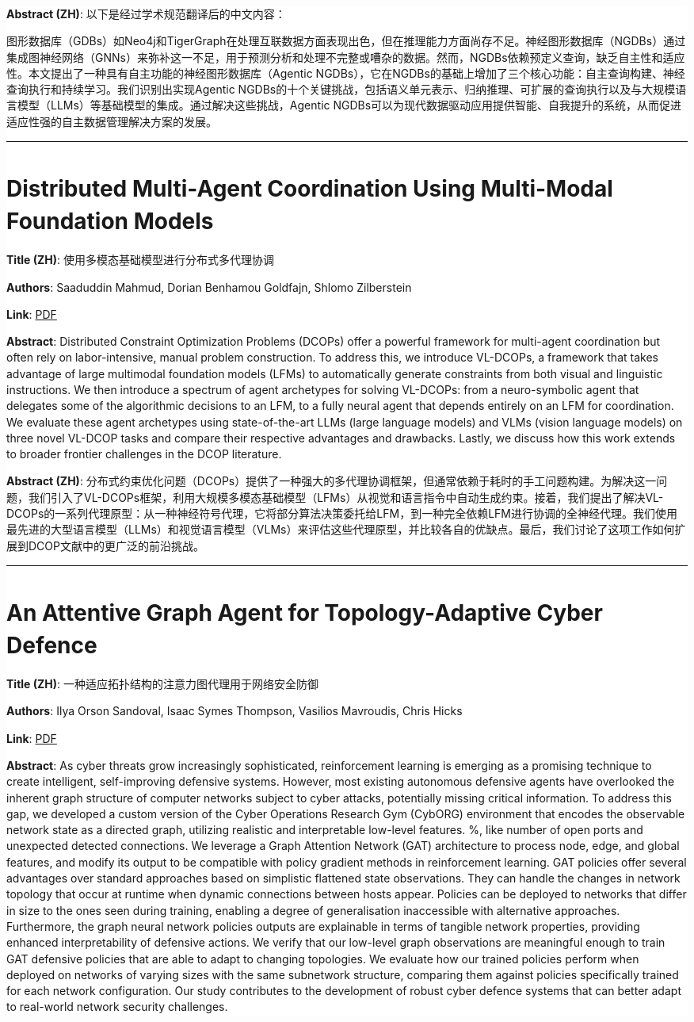 **Abstract (ZH)**: 以下是经过学术规范翻译后的中文内容：

图形数据库（GDBs）如Neo4j和TigerGraph在处理互联数据方面表现出色，但在推理能力方面尚存不足。神经图形数据库（NGDBs）通过集成图神经网络（GNNs）来弥补这一不足，用于预测分析和处理不完整或嘈杂的数据。然而，NGDBs依赖预定义查询，缺乏自主性和适应性。本文提出了一种具有自主功能的神经图形数据库（Agentic NGDBs），它在NGDBs的基础上增加了三个核心功能：自主查询构建、神经查询执行和持续学习。我们识别出实现Agentic NGDBs的十个关键挑战，包括语义单元表示、归纳推理、可扩展的查询执行以及与大规模语言模型（LLMs）等基础模型的集成。通过解决这些挑战，Agentic NGDBs可以为现代数据驱动应用提供智能、自我提升的系统，从而促进适应性强的自主数据管理解决方案的发展。 

---
# Distributed Multi-Agent Coordination Using Multi-Modal Foundation Models 

**Title (ZH)**: 使用多模态基础模型进行分布式多代理协调 

**Authors**: Saaduddin Mahmud, Dorian Benhamou Goldfajn, Shlomo Zilberstein  

**Link**: [PDF](https://arxiv.org/pdf/2501.14189)  

**Abstract**: Distributed Constraint Optimization Problems (DCOPs) offer a powerful framework for multi-agent coordination but often rely on labor-intensive, manual problem construction. To address this, we introduce VL-DCOPs, a framework that takes advantage of large multimodal foundation models (LFMs) to automatically generate constraints from both visual and linguistic instructions. We then introduce a spectrum of agent archetypes for solving VL-DCOPs: from a neuro-symbolic agent that delegates some of the algorithmic decisions to an LFM, to a fully neural agent that depends entirely on an LFM for coordination. We evaluate these agent archetypes using state-of-the-art LLMs (large language models) and VLMs (vision language models) on three novel VL-DCOP tasks and compare their respective advantages and drawbacks. Lastly, we discuss how this work extends to broader frontier challenges in the DCOP literature. 

**Abstract (ZH)**: 分布式约束优化问题（DCOPs）提供了一种强大的多代理协调框架，但通常依赖于耗时的手工问题构建。为解决这一问题，我们引入了VL-DCOPs框架，利用大规模多模态基础模型（LFMs）从视觉和语言指令中自动生成约束。接着，我们提出了解决VL-DCOPs的一系列代理原型：从一种神经符号代理，它将部分算法决策委托给LFM，到一种完全依赖LFM进行协调的全神经代理。我们使用最先进的大型语言模型（LLMs）和视觉语言模型（VLMs）来评估这些代理原型，并比较各自的优缺点。最后，我们讨论了这项工作如何扩展到DCOP文献中的更广泛的前沿挑战。 

---
# An Attentive Graph Agent for Topology-Adaptive Cyber Defence 

**Title (ZH)**: 一种适应拓扑结构的注意力图代理用于网络安全防御 

**Authors**: Ilya Orson Sandoval, Isaac Symes Thompson, Vasilios Mavroudis, Chris Hicks  

**Link**: [PDF](https://arxiv.org/pdf/2501.14700)  

**Abstract**: As cyber threats grow increasingly sophisticated, reinforcement learning is emerging as a promising technique to create intelligent, self-improving defensive systems. However, most existing autonomous defensive agents have overlooked the inherent graph structure of computer networks subject to cyber attacks, potentially missing critical information. To address this gap, we developed a custom version of the Cyber Operations Research Gym (CybORG) environment that encodes the observable network state as a directed graph, utilizing realistic and interpretable low-level features. %, like number of open ports and unexpected detected connections. We leverage a Graph Attention Network (GAT) architecture to process node, edge, and global features, and modify its output to be compatible with policy gradient methods in reinforcement learning. GAT policies offer several advantages over standard approaches based on simplistic flattened state observations. They can handle the changes in network topology that occur at runtime when dynamic connections between hosts appear. Policies can be deployed to networks that differ in size to the ones seen during training, enabling a degree of generalisation inaccessible with alternative approaches. Furthermore, the graph neural network policies outputs are explainable in terms of tangible network properties, providing enhanced interpretability of defensive actions. We verify that our low-level graph observations are meaningful enough to train GAT defensive policies that are able to adapt to changing topologies. We evaluate how our trained policies perform when deployed on networks of varying sizes with the same subnetwork structure, comparing them against policies specifically trained for each network configuration. Our study contributes to the development of robust cyber defence systems that can better adapt to real-world network security challenges. 
